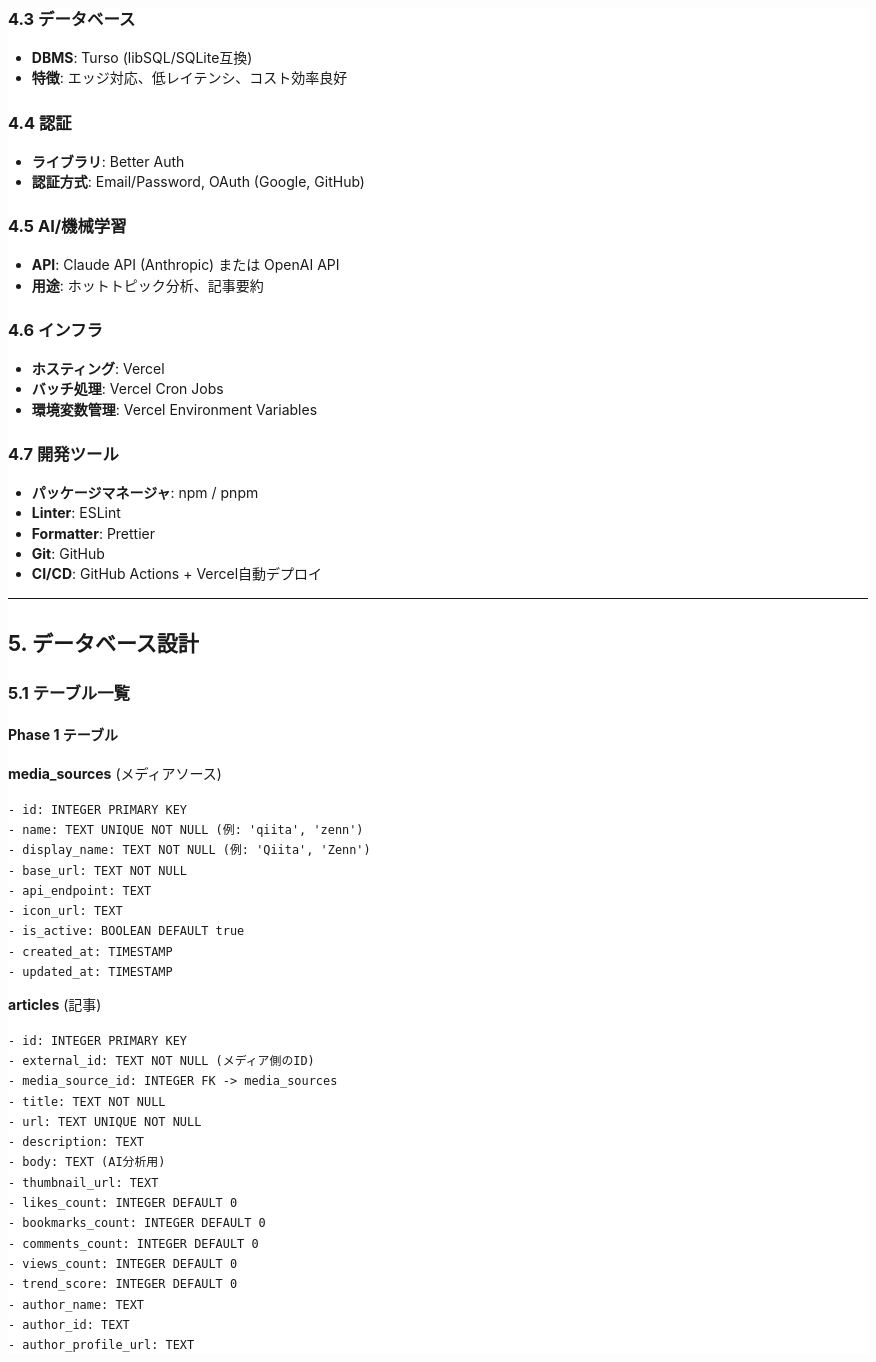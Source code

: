 ### 4.3 データベース
- **DBMS**: Turso (libSQL/SQLite互換)
- **特徴**: エッジ対応、低レイテンシ、コスト効率良好

### 4.4 認証
- **ライブラリ**: Better Auth
- **認証方式**: Email/Password, OAuth (Google, GitHub)

### 4.5 AI/機械学習
- **API**: Claude API (Anthropic) または OpenAI API
- **用途**: ホットトピック分析、記事要約

### 4.6 インフラ
- **ホスティング**: Vercel
- **バッチ処理**: Vercel Cron Jobs
- **環境変数管理**: Vercel Environment Variables

### 4.7 開発ツール
- **パッケージマネージャ**: npm / pnpm
- **Linter**: ESLint
- **Formatter**: Prettier
- **Git**: GitHub
- **CI/CD**: GitHub Actions + Vercel自動デプロイ

---

## 5. データベース設計

### 5.1 テーブル一覧

#### Phase 1 テーブル

**media_sources** (メディアソース)
```
- id: INTEGER PRIMARY KEY
- name: TEXT UNIQUE NOT NULL (例: 'qiita', 'zenn')
- display_name: TEXT NOT NULL (例: 'Qiita', 'Zenn')
- base_url: TEXT NOT NULL
- api_endpoint: TEXT
- icon_url: TEXT
- is_active: BOOLEAN DEFAULT true
- created_at: TIMESTAMP
- updated_at: TIMESTAMP
```

**articles** (記事)
```
- id: INTEGER PRIMARY KEY
- external_id: TEXT NOT NULL (メディア側のID)
- media_source_id: INTEGER FK -> media_sources
- title: TEXT NOT NULL
- url: TEXT UNIQUE NOT NULL
- description: TEXT
- body: TEXT (AI分析用)
- thumbnail_url: TEXT
- likes_count: INTEGER DEFAULT 0
- bookmarks_count: INTEGER DEFAULT 0
- comments_count: INTEGER DEFAULT 0
- views_count: INTEGER DEFAULT 0
- trend_score: INTEGER DEFAULT 0
- author_name: TEXT
- author_id: TEXT
- author_profile_url: TEXT
```